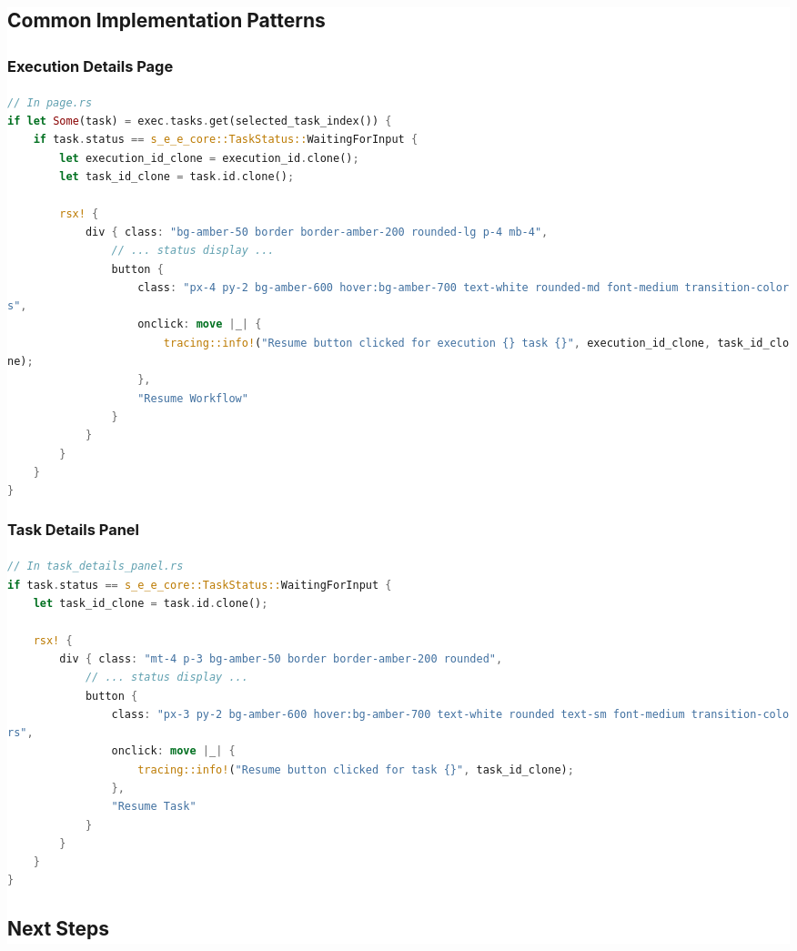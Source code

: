 ## Common Implementation Patterns

### Execution Details Page
```rust
// In page.rs
if let Some(task) = exec.tasks.get(selected_task_index()) {
    if task.status == s_e_e_core::TaskStatus::WaitingForInput {
        let execution_id_clone = execution_id.clone();
        let task_id_clone = task.id.clone();
        
        rsx! {
            div { class: "bg-amber-50 border border-amber-200 rounded-lg p-4 mb-4",
                // ... status display ...
                button { 
                    class: "px-4 py-2 bg-amber-600 hover:bg-amber-700 text-white rounded-md font-medium transition-colors",
                    onclick: move |_| {
                        tracing::info!("Resume button clicked for execution {} task {}", execution_id_clone, task_id_clone);
                    },
                    "Resume Workflow"
                }
            }
        }
    }
}
```

### Task Details Panel
```rust
// In task_details_panel.rs
if task.status == s_e_e_core::TaskStatus::WaitingForInput {
    let task_id_clone = task.id.clone();
    
    rsx! {
        div { class: "mt-4 p-3 bg-amber-50 border border-amber-200 rounded",
            // ... status display ...
            button { 
                class: "px-3 py-2 bg-amber-600 hover:bg-amber-700 text-white rounded text-sm font-medium transition-colors",
                onclick: move |_| {
                    tracing::info!("Resume button clicked for task {}", task_id_clone);
                },
                "Resume Task"
            }
        }
    }
}
```

## Next Steps
